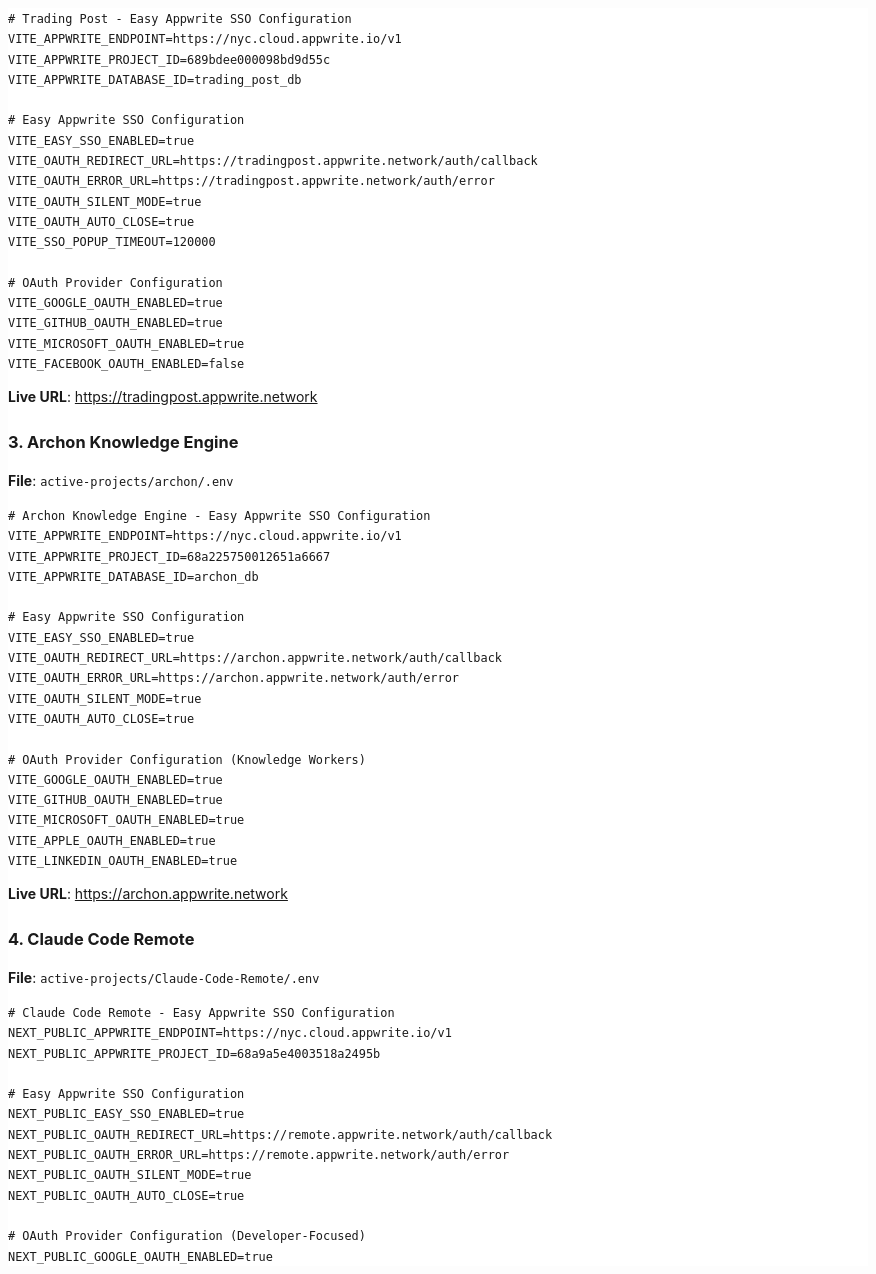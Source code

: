 ```env
# Trading Post - Easy Appwrite SSO Configuration
VITE_APPWRITE_ENDPOINT=https://nyc.cloud.appwrite.io/v1
VITE_APPWRITE_PROJECT_ID=689bdee000098bd9d55c
VITE_APPWRITE_DATABASE_ID=trading_post_db

# Easy Appwrite SSO Configuration
VITE_EASY_SSO_ENABLED=true
VITE_OAUTH_REDIRECT_URL=https://tradingpost.appwrite.network/auth/callback
VITE_OAUTH_ERROR_URL=https://tradingpost.appwrite.network/auth/error
VITE_OAUTH_SILENT_MODE=true
VITE_OAUTH_AUTO_CLOSE=true
VITE_SSO_POPUP_TIMEOUT=120000

# OAuth Provider Configuration
VITE_GOOGLE_OAUTH_ENABLED=true
VITE_GITHUB_OAUTH_ENABLED=true
VITE_MICROSOFT_OAUTH_ENABLED=true
VITE_FACEBOOK_OAUTH_ENABLED=false
```

**Live URL**: https://tradingpost.appwrite.network

### 3. **Archon Knowledge Engine**
**File**: `active-projects/archon/.env`

```env
# Archon Knowledge Engine - Easy Appwrite SSO Configuration
VITE_APPWRITE_ENDPOINT=https://nyc.cloud.appwrite.io/v1
VITE_APPWRITE_PROJECT_ID=68a225750012651a6667
VITE_APPWRITE_DATABASE_ID=archon_db

# Easy Appwrite SSO Configuration
VITE_EASY_SSO_ENABLED=true
VITE_OAUTH_REDIRECT_URL=https://archon.appwrite.network/auth/callback
VITE_OAUTH_ERROR_URL=https://archon.appwrite.network/auth/error
VITE_OAUTH_SILENT_MODE=true
VITE_OAUTH_AUTO_CLOSE=true

# OAuth Provider Configuration (Knowledge Workers)
VITE_GOOGLE_OAUTH_ENABLED=true
VITE_GITHUB_OAUTH_ENABLED=true
VITE_MICROSOFT_OAUTH_ENABLED=true
VITE_APPLE_OAUTH_ENABLED=true
VITE_LINKEDIN_OAUTH_ENABLED=true
```

**Live URL**: https://archon.appwrite.network

### 4. **Claude Code Remote**
**File**: `active-projects/Claude-Code-Remote/.env`

```env
# Claude Code Remote - Easy Appwrite SSO Configuration
NEXT_PUBLIC_APPWRITE_ENDPOINT=https://nyc.cloud.appwrite.io/v1
NEXT_PUBLIC_APPWRITE_PROJECT_ID=68a9a5e4003518a2495b

# Easy Appwrite SSO Configuration
NEXT_PUBLIC_EASY_SSO_ENABLED=true
NEXT_PUBLIC_OAUTH_REDIRECT_URL=https://remote.appwrite.network/auth/callback
NEXT_PUBLIC_OAUTH_ERROR_URL=https://remote.appwrite.network/auth/error
NEXT_PUBLIC_OAUTH_SILENT_MODE=true
NEXT_PUBLIC_OAUTH_AUTO_CLOSE=true

# OAuth Provider Configuration (Developer-Focused)
NEXT_PUBLIC_GOOGLE_OAUTH_ENABLED=true
```